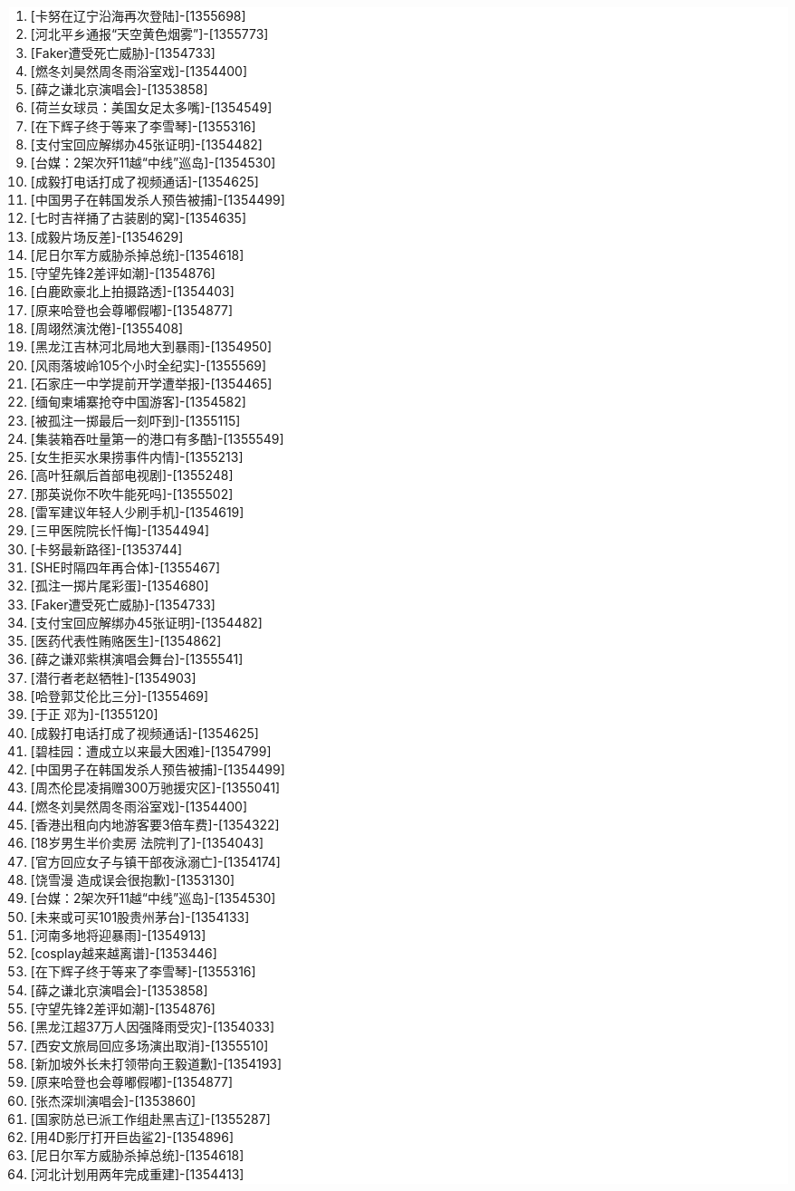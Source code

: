 1. [卡努在辽宁沿海再次登陆]-[1355698]
1. [河北平乡通报“天空黄色烟雾”]-[1355773]
1. [Faker遭受死亡威胁]-[1354733]
1. [燃冬刘昊然周冬雨浴室戏]-[1354400]
1. [薛之谦北京演唱会]-[1353858]
1. [荷兰女球员：美国女足太多嘴]-[1354549]
1. [在下辉子终于等来了李雪琴]-[1355316]
1. [支付宝回应解绑办45张证明]-[1354482]
1. [台媒：2架次歼11越“中线”巡岛]-[1354530]
1. [成毅打电话打成了视频通话]-[1354625]
1. [中国男子在韩国发杀人预告被捕]-[1354499]
1. [七时吉祥捅了古装剧的窝]-[1354635]
1. [成毅片场反差]-[1354629]
1. [尼日尔军方威胁杀掉总统]-[1354618]
1. [守望先锋2差评如潮]-[1354876]
1. [白鹿欧豪北上拍摄路透]-[1354403]
1. [原来哈登也会尊嘟假嘟]-[1354877]
1. [周翊然演沈倦]-[1355408]
1. [黑龙江吉林河北局地大到暴雨]-[1354950]
1. [风雨落坡岭105个小时全纪实]-[1355569]
1. [石家庄一中学提前开学遭举报]-[1354465]
1. [缅甸柬埔寨抢夺中国游客]-[1354582]
1. [被孤注一掷最后一刻吓到]-[1355115]
1. [集装箱吞吐量第一的港口有多酷]-[1355549]
1. [女生拒买水果捞事件内情]-[1355213]
1. [高叶狂飙后首部电视剧]-[1355248]
1. [那英说你不吹牛能死吗]-[1355502]
1. [雷军建议年轻人少刷手机]-[1354619]
1. [三甲医院院长忏悔]-[1354494]
1. [卡努最新路径]-[1353744]
1. [SHE时隔四年再合体]-[1355467]
1. [孤注一掷片尾彩蛋]-[1354680]
1. [Faker遭受死亡威胁]-[1354733]
1. [支付宝回应解绑办45张证明]-[1354482]
1. [医药代表性贿赂医生]-[1354862]
1. [薛之谦邓紫棋演唱会舞台]-[1355541]
1. [潜行者老赵牺牲]-[1354903]
1. [哈登郭艾伦比三分]-[1355469]
1. [于正 邓为]-[1355120]
1. [成毅打电话打成了视频通话]-[1354625]
1. [碧桂园：遭成立以来最大困难]-[1354799]
1. [中国男子在韩国发杀人预告被捕]-[1354499]
1. [周杰伦昆凌捐赠300万驰援灾区]-[1355041]
1. [燃冬刘昊然周冬雨浴室戏]-[1354400]
1. [香港出租向内地游客要3倍车费]-[1354322]
1. [18岁男生半价卖房 法院判了]-[1354043]
1. [官方回应女子与镇干部夜泳溺亡]-[1354174]
1. [饶雪漫 造成误会很抱歉]-[1353130]
1. [台媒：2架次歼11越“中线”巡岛]-[1354530]
1. [未来或可买101股贵州茅台]-[1354133]
1. [河南多地将迎暴雨]-[1354913]
1. [cosplay越来越离谱]-[1353446]
1. [在下辉子终于等来了李雪琴]-[1355316]
1. [薛之谦北京演唱会]-[1353858]
1. [守望先锋2差评如潮]-[1354876]
1. [黑龙江超37万人因强降雨受灾]-[1354033]
1. [西安文旅局回应多场演出取消]-[1355510]
1. [新加坡外长未打领带向王毅道歉]-[1354193]
1. [原来哈登也会尊嘟假嘟]-[1354877]
1. [张杰深圳演唱会]-[1353860]
1. [国家防总已派工作组赴黑吉辽]-[1355287]
1. [用4D影厅打开巨齿鲨2]-[1354896]
1. [尼日尔军方威胁杀掉总统]-[1354618]
1. [河北计划用两年完成重建]-[1354413]